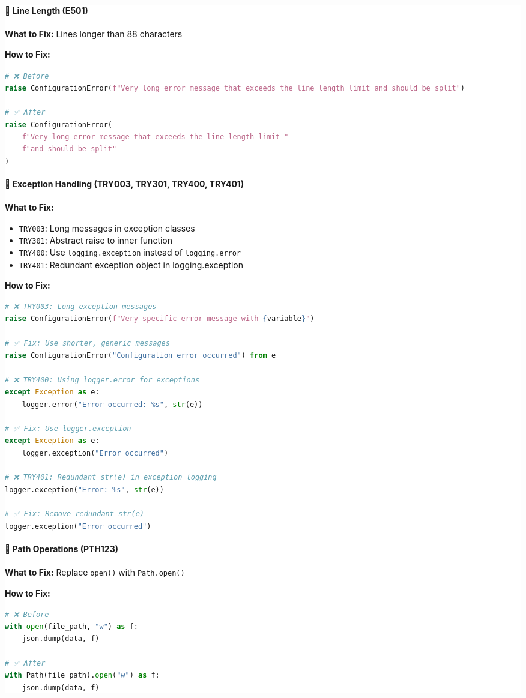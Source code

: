 
#### **📏 Line Length (E501)**
**What to Fix:** Lines longer than 88 characters

**How to Fix:**
```python
# ❌ Before
raise ConfigurationError(f"Very long error message that exceeds the line length limit and should be split")

# ✅ After
raise ConfigurationError(
    f"Very long error message that exceeds the line length limit "
    f"and should be split"
)
```

#### **🚨 Exception Handling (TRY003, TRY301, TRY400, TRY401)**
**What to Fix:**
- `TRY003`: Long messages in exception classes  
- `TRY301`: Abstract raise to inner function
- `TRY400`: Use `logging.exception` instead of `logging.error`
- `TRY401`: Redundant exception object in logging.exception

**How to Fix:**
```python
# ❌ TRY003: Long exception messages
raise ConfigurationError(f"Very specific error message with {variable}")

# ✅ Fix: Use shorter, generic messages
raise ConfigurationError("Configuration error occurred") from e

# ❌ TRY400: Using logger.error for exceptions  
except Exception as e:
    logger.error("Error occurred: %s", str(e))

# ✅ Fix: Use logger.exception
except Exception as e:
    logger.exception("Error occurred")

# ❌ TRY401: Redundant str(e) in exception logging
logger.exception("Error: %s", str(e))

# ✅ Fix: Remove redundant str(e)
logger.exception("Error occurred")
```

#### **📁 Path Operations (PTH123)**
**What to Fix:** Replace `open()` with `Path.open()`

**How to Fix:**
```python
# ❌ Before
with open(file_path, "w") as f:
    json.dump(data, f)

# ✅ After
with Path(file_path).open("w") as f:
    json.dump(data, f)
```
